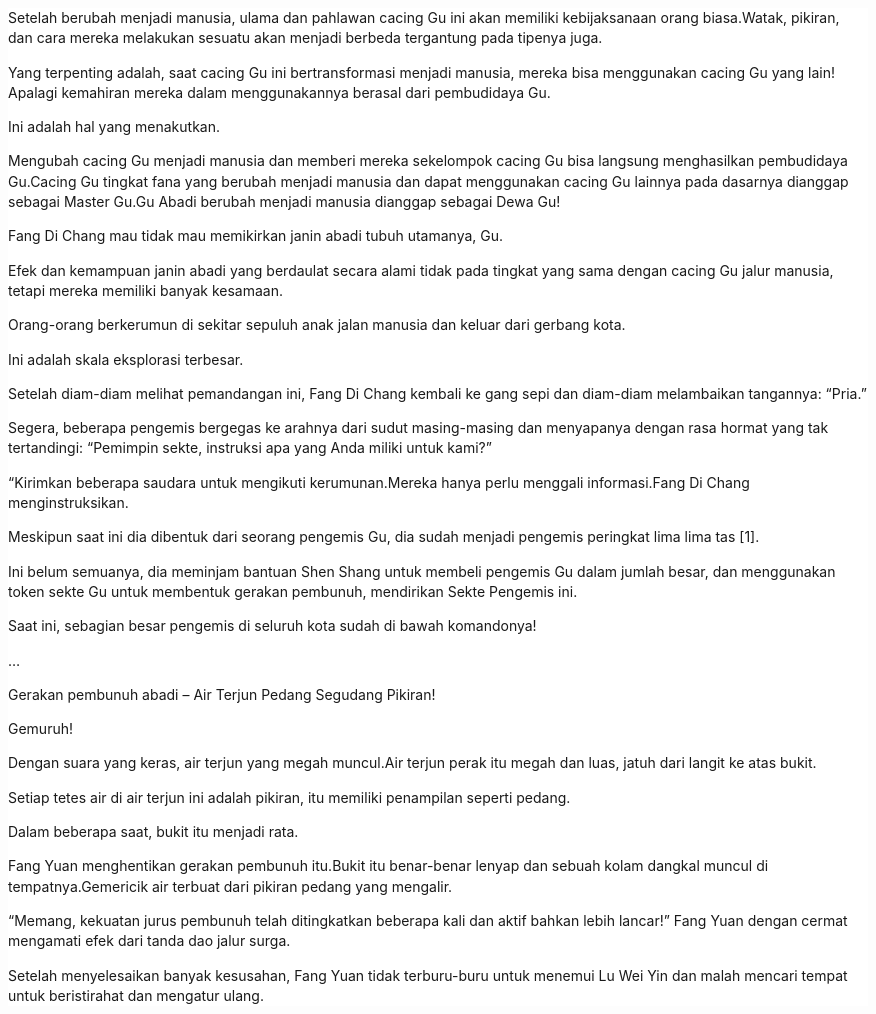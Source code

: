 Setelah berubah menjadi manusia, ulama dan pahlawan cacing Gu ini akan memiliki kebijaksanaan orang biasa.Watak, pikiran, dan cara mereka melakukan sesuatu akan menjadi berbeda tergantung pada tipenya juga.

Yang terpenting adalah, saat cacing Gu ini bertransformasi menjadi manusia, mereka bisa menggunakan cacing Gu yang lain! Apalagi kemahiran mereka dalam menggunakannya berasal dari pembudidaya Gu.

Ini adalah hal yang menakutkan.

Mengubah cacing Gu menjadi manusia dan memberi mereka sekelompok cacing Gu bisa langsung menghasilkan pembudidaya Gu.Cacing Gu tingkat fana yang berubah menjadi manusia dan dapat menggunakan cacing Gu lainnya pada dasarnya dianggap sebagai Master Gu.Gu Abadi berubah menjadi manusia dianggap sebagai Dewa Gu!

Fang Di Chang mau tidak mau memikirkan janin abadi tubuh utamanya, Gu.

Efek dan kemampuan janin abadi yang berdaulat secara alami tidak pada tingkat yang sama dengan cacing Gu jalur manusia, tetapi mereka memiliki banyak kesamaan.

Orang-orang berkerumun di sekitar sepuluh anak jalan manusia dan keluar dari gerbang kota.

Ini adalah skala eksplorasi terbesar.

Setelah diam-diam melihat pemandangan ini, Fang Di Chang kembali ke gang sepi dan diam-diam melambaikan tangannya: “Pria.”

Segera, beberapa pengemis bergegas ke arahnya dari sudut masing-masing dan menyapanya dengan rasa hormat yang tak tertandingi: “Pemimpin sekte, instruksi apa yang Anda miliki untuk kami?”



“Kirimkan beberapa saudara untuk mengikuti kerumunan.Mereka hanya perlu menggali informasi.Fang Di Chang menginstruksikan.

Meskipun saat ini dia dibentuk dari seorang pengemis Gu, dia sudah menjadi pengemis peringkat lima lima tas [1].

Ini belum semuanya, dia meminjam bantuan Shen Shang untuk membeli pengemis Gu dalam jumlah besar, dan menggunakan token sekte Gu untuk membentuk gerakan pembunuh, mendirikan Sekte Pengemis ini.

Saat ini, sebagian besar pengemis di seluruh kota sudah di bawah komandonya!

…

Gerakan pembunuh abadi – Air Terjun Pedang Segudang Pikiran!

Gemuruh!

Dengan suara yang keras, air terjun yang megah muncul.Air terjun perak itu megah dan luas, jatuh dari langit ke atas bukit.

Setiap tetes air di air terjun ini adalah pikiran, itu memiliki penampilan seperti pedang.

Dalam beberapa saat, bukit itu menjadi rata.

Fang Yuan menghentikan gerakan pembunuh itu.Bukit itu benar-benar lenyap dan sebuah kolam dangkal muncul di tempatnya.Gemericik air terbuat dari pikiran pedang yang mengalir.

“Memang, kekuatan jurus pembunuh telah ditingkatkan beberapa kali dan aktif bahkan lebih lancar!” Fang Yuan dengan cermat mengamati efek dari tanda dao jalur surga.

Setelah menyelesaikan banyak kesusahan, Fang Yuan tidak terburu-buru untuk menemui Lu Wei Yin dan malah mencari tempat untuk beristirahat dan mengatur ulang.
